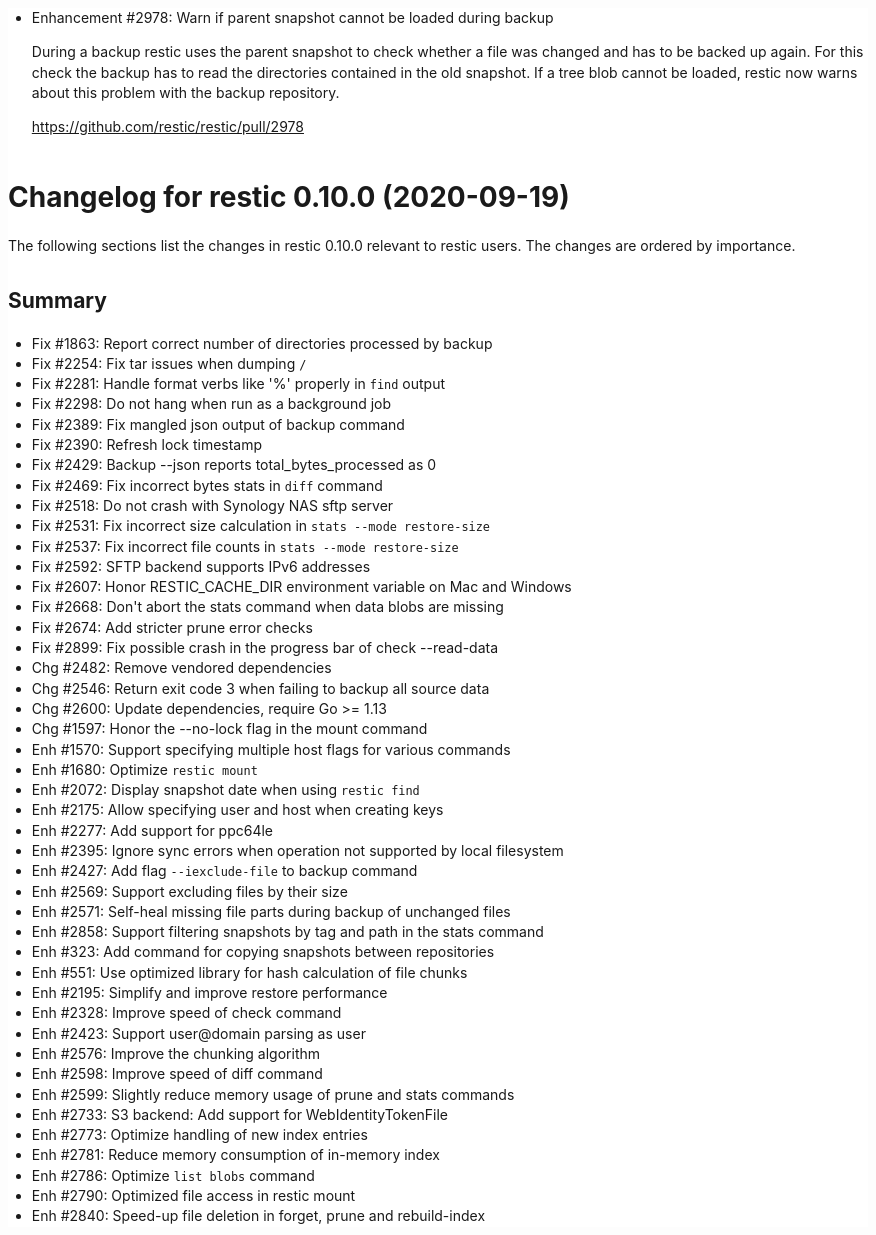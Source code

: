  * Enhancement #2978: Warn if parent snapshot cannot be loaded during backup

   During a backup restic uses the parent snapshot to check whether a file was changed and has to be
   backed up again. For this check the backup has to read the directories contained in the old
   snapshot. If a tree blob cannot be loaded, restic now warns about this problem with the backup
   repository.

   https://github.com/restic/restic/pull/2978


Changelog for restic 0.10.0 (2020-09-19)
=======================================

The following sections list the changes in restic 0.10.0 relevant to
restic users. The changes are ordered by importance.

Summary
-------

 * Fix #1863: Report correct number of directories processed by backup
 * Fix #2254: Fix tar issues when dumping `/`
 * Fix #2281: Handle format verbs like '%' properly in `find` output
 * Fix #2298: Do not hang when run as a background job
 * Fix #2389: Fix mangled json output of backup command
 * Fix #2390: Refresh lock timestamp
 * Fix #2429: Backup --json reports total_bytes_processed as 0
 * Fix #2469: Fix incorrect bytes stats in `diff` command
 * Fix #2518: Do not crash with Synology NAS sftp server
 * Fix #2531: Fix incorrect size calculation in `stats --mode restore-size`
 * Fix #2537: Fix incorrect file counts in `stats --mode restore-size`
 * Fix #2592: SFTP backend supports IPv6 addresses
 * Fix #2607: Honor RESTIC_CACHE_DIR environment variable on Mac and Windows
 * Fix #2668: Don't abort the stats command when data blobs are missing
 * Fix #2674: Add stricter prune error checks
 * Fix #2899: Fix possible crash in the progress bar of check --read-data
 * Chg #2482: Remove vendored dependencies
 * Chg #2546: Return exit code 3 when failing to backup all source data
 * Chg #2600: Update dependencies, require Go >= 1.13
 * Chg #1597: Honor the --no-lock flag in the mount command
 * Enh #1570: Support specifying multiple host flags for various commands
 * Enh #1680: Optimize `restic mount`
 * Enh #2072: Display snapshot date when using `restic find`
 * Enh #2175: Allow specifying user and host when creating keys
 * Enh #2277: Add support for ppc64le
 * Enh #2395: Ignore sync errors when operation not supported by local filesystem
 * Enh #2427: Add flag `--iexclude-file` to backup command
 * Enh #2569: Support excluding files by their size
 * Enh #2571: Self-heal missing file parts during backup of unchanged files
 * Enh #2858: Support filtering snapshots by tag and path in the stats command
 * Enh #323: Add command for copying snapshots between repositories
 * Enh #551: Use optimized library for hash calculation of file chunks
 * Enh #2195: Simplify and improve restore performance
 * Enh #2328: Improve speed of check command
 * Enh #2423: Support user@domain parsing as user
 * Enh #2576: Improve the chunking algorithm
 * Enh #2598: Improve speed of diff command
 * Enh #2599: Slightly reduce memory usage of prune and stats commands
 * Enh #2733: S3 backend: Add support for WebIdentityTokenFile
 * Enh #2773: Optimize handling of new index entries
 * Enh #2781: Reduce memory consumption of in-memory index
 * Enh #2786: Optimize `list blobs` command
 * Enh #2790: Optimized file access in restic mount
 * Enh #2840: Speed-up file deletion in forget, prune and rebuild-index
